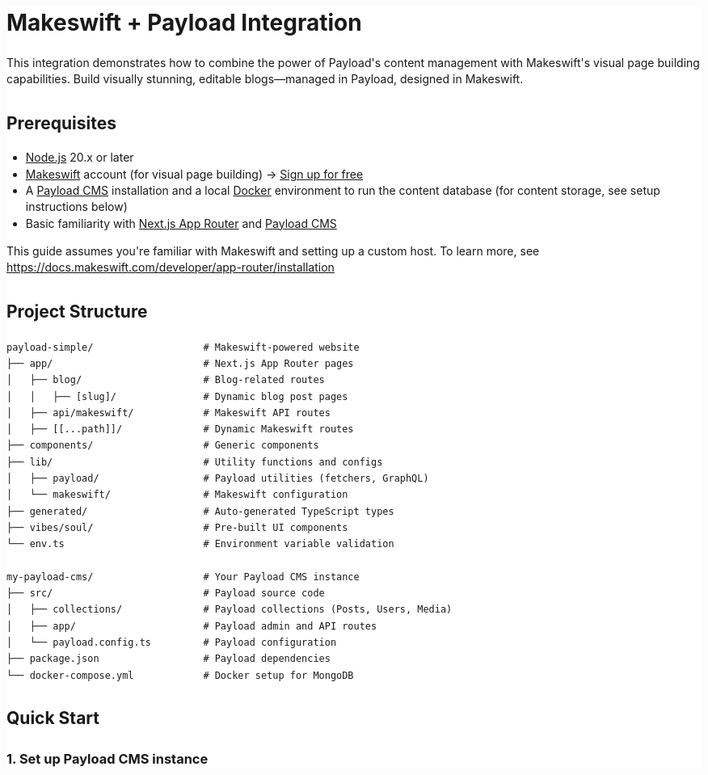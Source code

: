 # Makeswift + Payload Integration

This integration demonstrates how to combine the power of Payload's content management with Makeswift's visual page building capabilities. Build visually stunning, editable blogs—managed in Payload, designed in Makeswift.

## Prerequisites

- [Node.js](https://nodejs.org/) 20.x or later
- [Makeswift](https://www.makeswift.com/) account (for visual page building) → [Sign up for free](https://app.makeswift.com/signup)
- A [Payload CMS](https://payloadcms.com/) installation and a local [Docker](https://www.docker.com/products/docker-desktop/) environment to run the content database (for content storage, see setup instructions below)
- Basic familiarity with [Next.js App Router](https://nextjs.org/docs/app) and [Payload CMS](https://payloadcms.com/)

This guide assumes you're familiar with Makeswift and setting up a custom host. To learn more, see https://docs.makeswift.com/developer/app-router/installation

## Project Structure

```
payload-simple/                   # Makeswift-powered website
├── app/                          # Next.js App Router pages
│   ├── blog/                     # Blog-related routes
│   │   ├── [slug]/               # Dynamic blog post pages
│   ├── api/makeswift/            # Makeswift API routes
│   ├── [[...path]]/              # Dynamic Makeswift routes
├── components/                   # Generic components
├── lib/                          # Utility functions and configs
│   ├── payload/                  # Payload utilities (fetchers, GraphQL)
│   └── makeswift/                # Makeswift configuration
├── generated/                    # Auto-generated TypeScript types
├── vibes/soul/                   # Pre-built UI components
└── env.ts                        # Environment variable validation

my-payload-cms/                   # Your Payload CMS instance
├── src/                          # Payload source code
│   ├── collections/              # Payload collections (Posts, Users, Media)
│   ├── app/                      # Payload admin and API routes
│   └── payload.config.ts         # Payload configuration
├── package.json                  # Payload dependencies
└── docker-compose.yml            # Docker setup for MongoDB
```

## Quick Start

### 1. Set up Payload CMS instance
